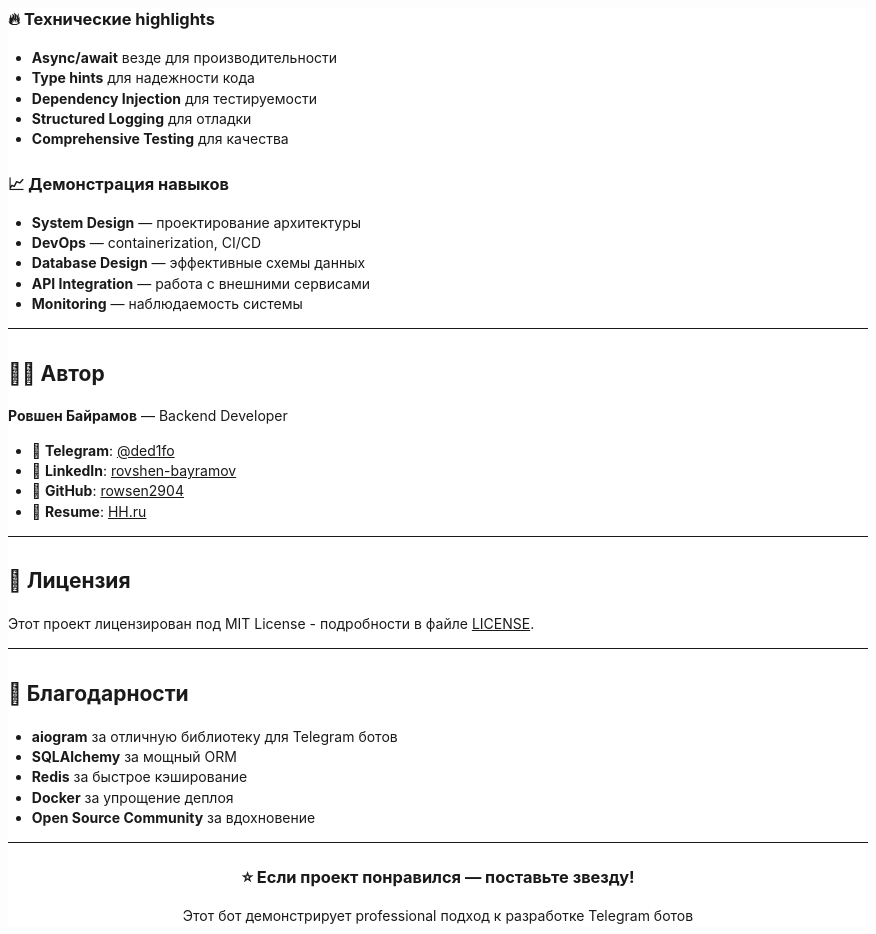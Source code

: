 ### 🔥 **Технические highlights**
- **Async/await** везде для производительности
- **Type hints** для надежности кода
- **Dependency Injection** для тестируемости
- **Structured Logging** для отладки
- **Comprehensive Testing** для качества

### 📈 **Демонстрация навыков**
- **System Design** — проектирование архитектуры
- **DevOps** — containerization, CI/CD
- **Database Design** — эффективные схемы данных  
- **API Integration** — работа с внешними сервисами
- **Monitoring** — наблюдаемость системы

---

## 👨‍💻 Автор

**Ровшен Байрамов** — Backend Developer

- 🔗 **Telegram**: [@ded1fo](https://t.me/ded1fo)
- 💼 **LinkedIn**: [rovshen-bayramov](https://linkedin.com/in/rovshen-bayramov-952a54260/)
- 🐙 **GitHub**: [rowsen2904](https://github.com/rowsen2904)
- 📄 **Resume**: [HH.ru](https://hh.ru/resume/ca3dab4eff0c5a60000039ed1f6c766b446171)

---

## 📄 Лицензия

Этот проект лицензирован под MIT License - подробности в файле [LICENSE](LICENSE).

---

## 🙏 Благодарности

- **aiogram** за отличную библиотеку для Telegram ботов
- **SQLAlchemy** за мощный ORM
- **Redis** за быстрое кэширование
- **Docker** за упрощение деплоя
- **Open Source Community** за вдохновение

---

<div align="center">
  <h3>⭐ Если проект понравился — поставьте звезду!</h3>
  <p>Этот бот демонстрирует professional подход к разработке Telegram ботов</p>
</div>
